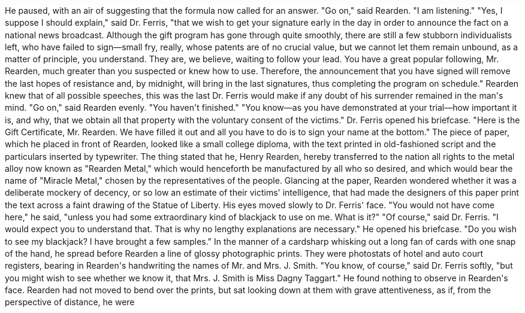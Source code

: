 

He paused, with an air of suggesting that the formula now called for an answer.
"Go on," said Rearden. "I am listening."
"Yes, I suppose I should explain," said Dr. Ferris, "that we wish to get your signature early in the day in
order to announce the fact on a national news broadcast. Although the gift program has gone through
quite smoothly, there are still a few stubborn individualists left, who have failed to sign—small fry, really,
whose patents are of no crucial value, but we cannot let them remain unbound, as a matter of principle,
you understand. They are, we believe, waiting to follow your lead. You have a great popular following,
Mr. Rearden, much greater than you suspected or knew how to use. Therefore, the announcement that
you have signed will remove the last hopes of resistance and, by midnight, will bring in the last signatures,
thus completing the program on schedule."
Rearden knew that of all possible speeches, this was the last Dr.
Ferris would make if any doubt of his surrender remained in the man's mind.
"Go on," said Rearden evenly. "You haven't finished."
"You know—as you have demonstrated at your trial—how important it is, and why, that we obtain all
that property with the voluntary consent of the victims." Dr. Ferris opened his briefcase. "Here is the Gift
Certificate, Mr. Rearden. We have filled it out and all you have to do is to sign your name at the bottom."
The piece of paper, which he placed in front of Rearden, looked like a small college diploma, with the
text printed in old-fashioned script and the particulars inserted by typewriter. The thing stated that he,
Henry Rearden, hereby transferred to the nation all rights to the metal alloy now known as "Rearden
Metal," which would henceforth be manufactured by all who so desired, and which would bear the name
of "Miracle Metal," chosen by the representatives of the people.
Glancing at the paper, Rearden wondered whether it was a deliberate mockery of decency, or so low an
estimate of their victims' intelligence, that had made the designers of this paper print the text across a faint
drawing of the Statue of Liberty.
His eyes moved slowly to Dr. Ferris' face. "You would not have come here," he said, "unless you had
some extraordinary kind of blackjack to use on me. What is it?"
"Of course," said Dr. Ferris. "I would expect you to understand that. That is why no lengthy explanations
are necessary." He opened his briefcase. "Do you wish to see my blackjack? I have brought a few
samples."
In the manner of a cardsharp whisking out a long fan of cards with one snap of the hand, he spread
before Rearden a line of glossy photographic prints. They were photostats of hotel and auto court
registers, bearing in Rearden's handwriting the names of Mr. and Mrs. J.
Smith.
"You know, of course," said Dr. Ferris softly, "but you might wish to see whether we know it, that Mrs.
J. Smith is Miss Dagny Taggart."
He found nothing to observe in Rearden's face. Rearden had not moved to bend over the prints, but sat
looking down at them with grave attentiveness, as if, from the perspective of distance, he were
